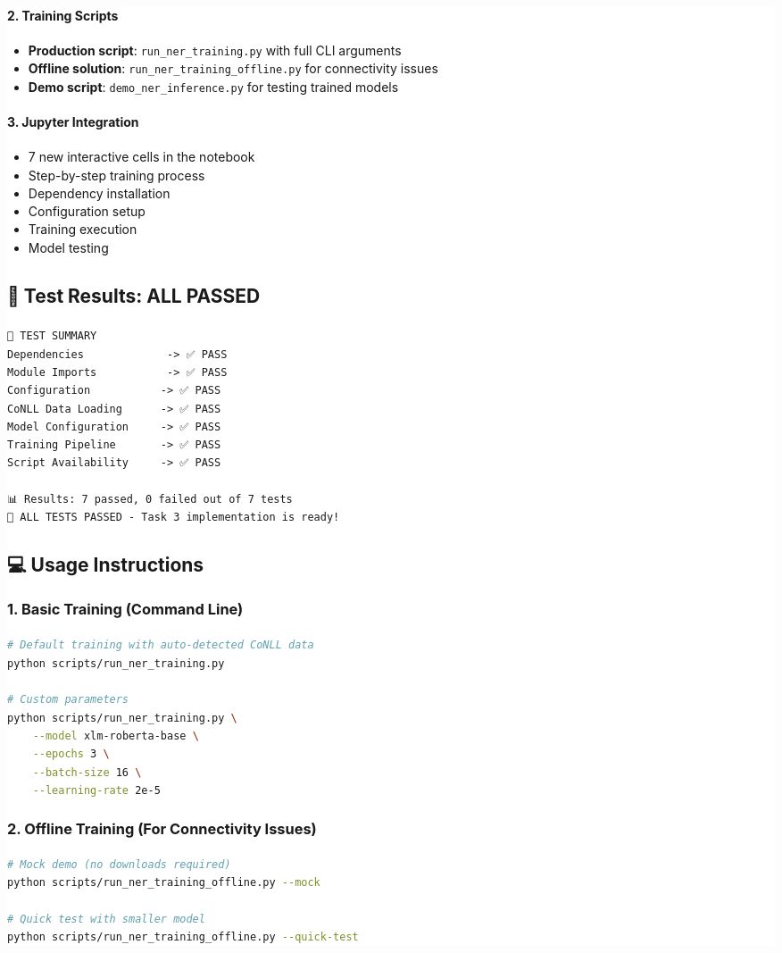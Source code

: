#### 2. **Training Scripts**

- **Production script**: `run_ner_training.py` with full CLI arguments
- **Offline solution**: `run_ner_training_offline.py` for connectivity issues
- **Demo script**: `demo_ner_inference.py` for testing trained models

#### 3. **Jupyter Integration**

- 7 new interactive cells in the notebook
- Step-by-step training process
- Dependency installation
- Configuration setup
- Training execution
- Model testing

## 🧪 Test Results: ALL PASSED

```
🏁 TEST SUMMARY
Dependencies             -> ✅ PASS
Module Imports           -> ✅ PASS
Configuration           -> ✅ PASS
CoNLL Data Loading      -> ✅ PASS
Model Configuration     -> ✅ PASS
Training Pipeline       -> ✅ PASS
Script Availability     -> ✅ PASS

📊 Results: 7 passed, 0 failed out of 7 tests
🎉 ALL TESTS PASSED - Task 3 implementation is ready!
```

## 💻 Usage Instructions

### 1. **Basic Training (Command Line)**

```bash
# Default training with auto-detected CoNLL data
python scripts/run_ner_training.py

# Custom parameters
python scripts/run_ner_training.py \
    --model xlm-roberta-base \
    --epochs 3 \
    --batch-size 16 \
    --learning-rate 2e-5
```

### 2. **Offline Training (For Connectivity Issues)**

```bash
# Mock demo (no downloads required)
python scripts/run_ner_training_offline.py --mock

# Quick test with smaller model
python scripts/run_ner_training_offline.py --quick-test
```
